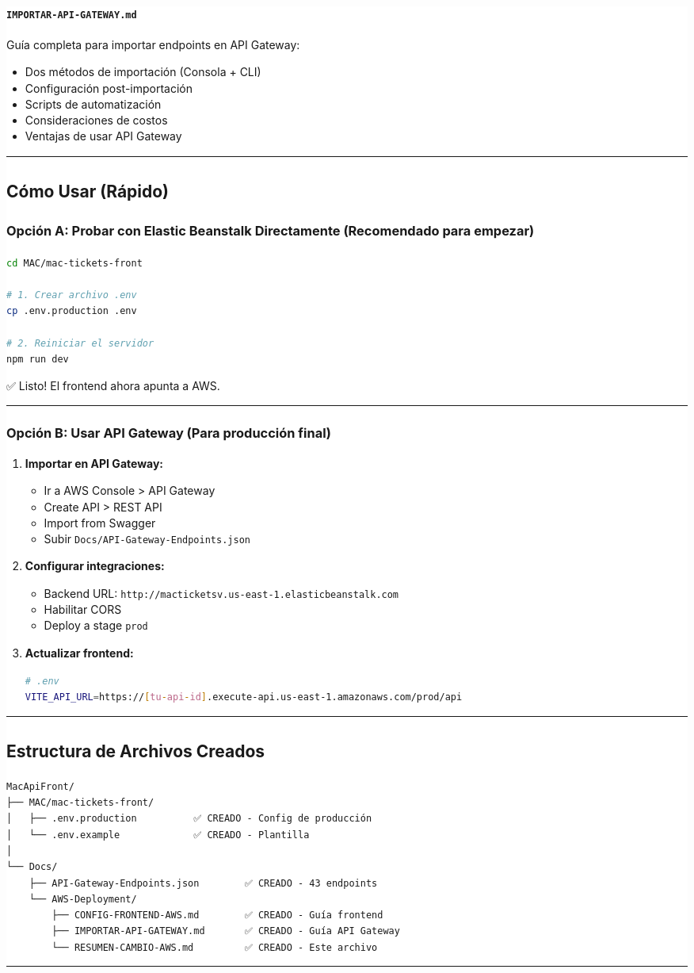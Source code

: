 #### `IMPORTAR-API-GATEWAY.md`
Guía completa para importar endpoints en API Gateway:
- Dos métodos de importación (Consola + CLI)
- Configuración post-importación
- Scripts de automatización
- Consideraciones de costos
- Ventajas de usar API Gateway

---

## Cómo Usar (Rápido)

### Opción A: Probar con Elastic Beanstalk Directamente (Recomendado para empezar)

```bash
cd MAC/mac-tickets-front

# 1. Crear archivo .env
cp .env.production .env

# 2. Reiniciar el servidor
npm run dev
```

✅ Listo! El frontend ahora apunta a AWS.

---

### Opción B: Usar API Gateway (Para producción final)

1. **Importar en API Gateway:**
   - Ir a AWS Console > API Gateway
   - Create API > REST API
   - Import from Swagger
   - Subir `Docs/API-Gateway-Endpoints.json`

2. **Configurar integraciones:**
   - Backend URL: `http://macticketsv.us-east-1.elasticbeanstalk.com`
   - Habilitar CORS
   - Deploy a stage `prod`

3. **Actualizar frontend:**
   ```bash
   # .env
   VITE_API_URL=https://[tu-api-id].execute-api.us-east-1.amazonaws.com/prod/api
   ```

---

## Estructura de Archivos Creados

```
MacApiFront/
├── MAC/mac-tickets-front/
│   ├── .env.production          ✅ CREADO - Config de producción
│   └── .env.example             ✅ CREADO - Plantilla
│
└── Docs/
    ├── API-Gateway-Endpoints.json        ✅ CREADO - 43 endpoints
    └── AWS-Deployment/
        ├── CONFIG-FRONTEND-AWS.md        ✅ CREADO - Guía frontend
        ├── IMPORTAR-API-GATEWAY.md       ✅ CREADO - Guía API Gateway
        └── RESUMEN-CAMBIO-AWS.md         ✅ CREADO - Este archivo
```

---